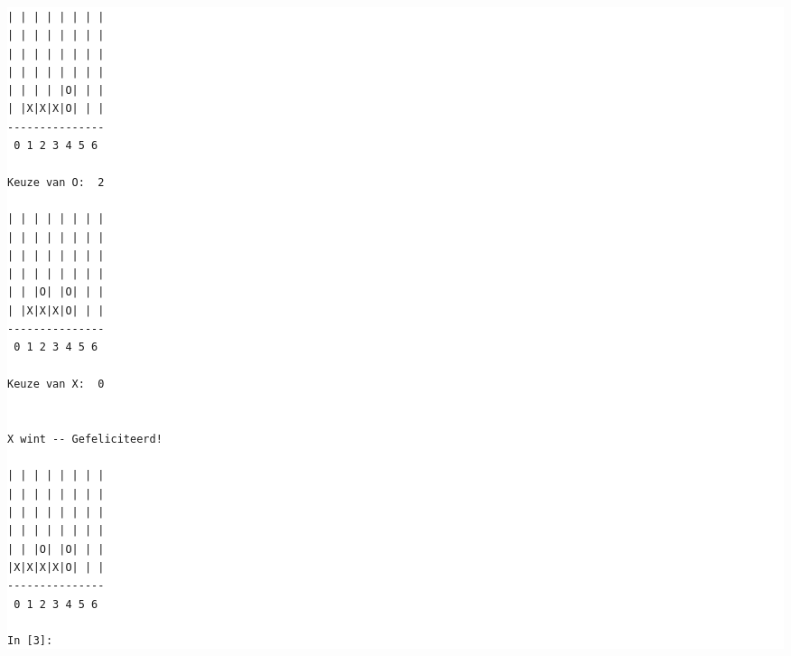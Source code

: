 ```ipython
| | | | | | | |
| | | | | | | |
| | | | | | | |
| | | | | | | |
| | | | |O| | |
| |X|X|X|O| | |
---------------
 0 1 2 3 4 5 6

Keuze van O:  2

| | | | | | | |
| | | | | | | |
| | | | | | | |
| | | | | | | |
| | |O| |O| | |
| |X|X|X|O| | |
---------------
 0 1 2 3 4 5 6

Keuze van X:  0


X wint -- Gefeliciteerd!

| | | | | | | |
| | | | | | | |
| | | | | | | |
| | | | | | | |
| | |O| |O| | |
|X|X|X|X|O| | |
---------------
 0 1 2 3 4 5 6

In [3]:
```
